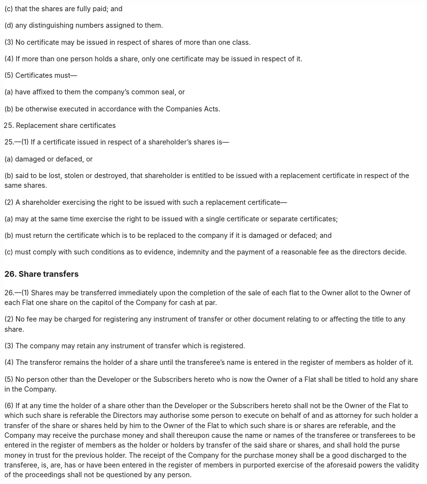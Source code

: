 (c) that the shares are fully paid; and

(d) any distinguishing numbers assigned to them.

(3) No certificate may be issued in respect of shares of more than one class.

(4) If more than one person holds a share, only one certificate may be issued in respect of it.

(5) Certificates must—

(a) have affixed to them the company’s common seal, or

(b) be otherwise executed in accordance with the Companies Acts.

25. Replacement share certificates

25.—(1) If a certificate issued in respect of a shareholder’s shares is—

(a) damaged or defaced, or

(b) said to be lost, stolen or destroyed, that shareholder is entitled to be issued with a replacement certificate in respect of the same shares.

(2) A shareholder exercising the right to be issued with such a replacement certificate—

(a) may at the same time exercise the right to be issued with a single certificate or separate certificates;

(b) must return the certificate which is to be replaced to the company if it is damaged or defaced; and

(c) must comply with such conditions as to evidence, indemnity and the payment of a reasonable fee as the directors decide.

### 26. Share transfers

26.—(1) Shares may be transferred immediately upon the completion of the sale of each flat to the Owner allot to the Owner of each Flat one share on the capitol of the Company for cash at par.

(2) No fee may be charged for registering any instrument of transfer or other document relating to or affecting the title to any share.

(3) The company may retain any instrument of transfer which is registered.

(4) The transferor remains the holder of a share until the transferee’s name is entered in the register of members as holder of it.

(5) No person other than the Developer or the Subscribers hereto who is now the Owner of a Flat shall be titled to hold any share in the Company.

(6) If at any time the holder of a share other than the Developer or the Subscribers hereto shall not be the Owner of the Flat to which such share is referable the Directors may authorise some person to execute on behalf of and as attorney for such holder a transfer of the share or shares held by him to the Owner of the Flat to which such share is or shares are referable, and the Company may receive the purchase money and shall thereupon cause the name or names of the transferee or transferees to be entered in the register of members as the holder or holders by transfer of the said share or shares, and shall hold the purse money in trust for the previous holder. The receipt of the Company for the purchase money shall be a good discharged to the transferee, is, are, has or have been entered in the register of members in purported exercise of the aforesaid powers the validity of the proceedings shall not be questioned by any person.
